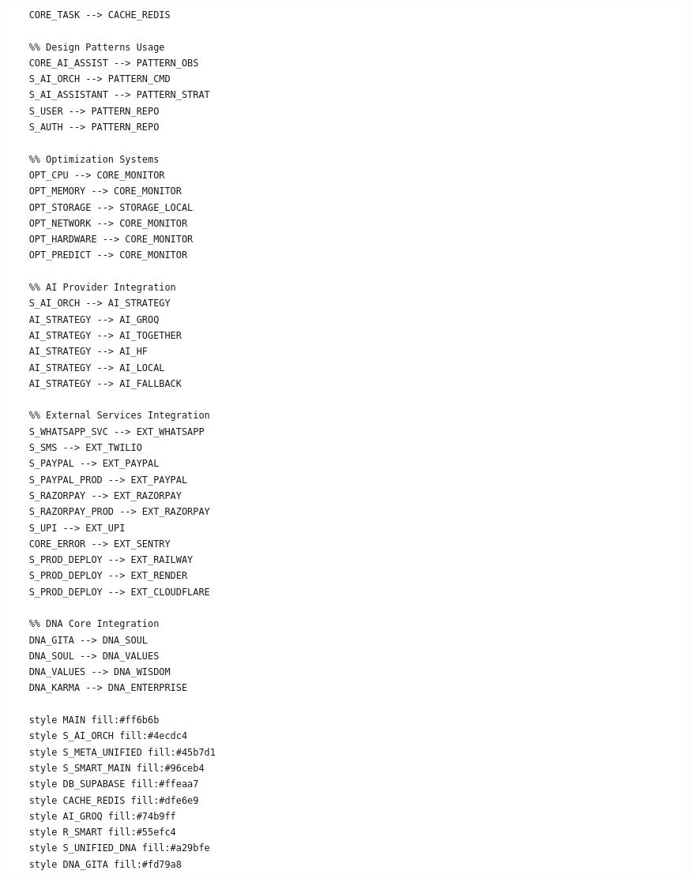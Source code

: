 ```mermaid
    CORE_TASK --> CACHE_REDIS

    %% Design Patterns Usage
    CORE_AI_ASSIST --> PATTERN_OBS
    S_AI_ORCH --> PATTERN_CMD
    S_AI_ASSISTANT --> PATTERN_STRAT
    S_USER --> PATTERN_REPO
    S_AUTH --> PATTERN_REPO

    %% Optimization Systems
    OPT_CPU --> CORE_MONITOR
    OPT_MEMORY --> CORE_MONITOR
    OPT_STORAGE --> STORAGE_LOCAL
    OPT_NETWORK --> CORE_MONITOR
    OPT_HARDWARE --> CORE_MONITOR
    OPT_PREDICT --> CORE_MONITOR

    %% AI Provider Integration
    S_AI_ORCH --> AI_STRATEGY
    AI_STRATEGY --> AI_GROQ
    AI_STRATEGY --> AI_TOGETHER
    AI_STRATEGY --> AI_HF
    AI_STRATEGY --> AI_LOCAL
    AI_STRATEGY --> AI_FALLBACK

    %% External Services Integration
    S_WHATSAPP_SVC --> EXT_WHATSAPP
    S_SMS --> EXT_TWILIO
    S_PAYPAL --> EXT_PAYPAL
    S_PAYPAL_PROD --> EXT_PAYPAL
    S_RAZORPAY --> EXT_RAZORPAY
    S_RAZORPAY_PROD --> EXT_RAZORPAY
    S_UPI --> EXT_UPI
    CORE_ERROR --> EXT_SENTRY
    S_PROD_DEPLOY --> EXT_RAILWAY
    S_PROD_DEPLOY --> EXT_RENDER
    S_PROD_DEPLOY --> EXT_CLOUDFLARE

    %% DNA Core Integration
    DNA_GITA --> DNA_SOUL
    DNA_SOUL --> DNA_VALUES
    DNA_VALUES --> DNA_WISDOM
    DNA_KARMA --> DNA_ENTERPRISE

    style MAIN fill:#ff6b6b
    style S_AI_ORCH fill:#4ecdc4
    style S_META_UNIFIED fill:#45b7d1
    style S_SMART_MAIN fill:#96ceb4
    style DB_SUPABASE fill:#ffeaa7
    style CACHE_REDIS fill:#dfe6e9
    style AI_GROQ fill:#74b9ff
    style R_SMART fill:#55efc4
    style S_UNIFIED_DNA fill:#a29bfe
    style DNA_GITA fill:#fd79a8
```
